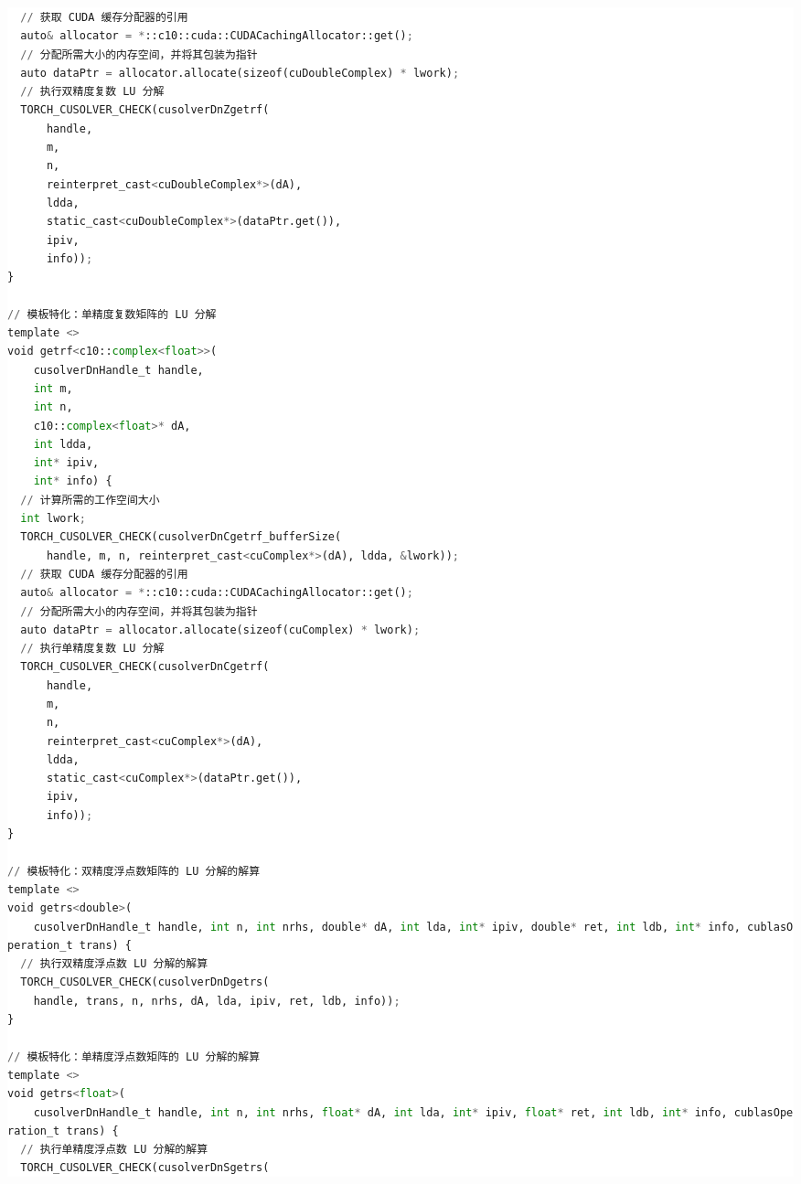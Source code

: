 ```py
  // 获取 CUDA 缓存分配器的引用
  auto& allocator = *::c10::cuda::CUDACachingAllocator::get();
  // 分配所需大小的内存空间，并将其包装为指针
  auto dataPtr = allocator.allocate(sizeof(cuDoubleComplex) * lwork);
  // 执行双精度复数 LU 分解
  TORCH_CUSOLVER_CHECK(cusolverDnZgetrf(
      handle,
      m,
      n,
      reinterpret_cast<cuDoubleComplex*>(dA),
      ldda,
      static_cast<cuDoubleComplex*>(dataPtr.get()),
      ipiv,
      info));
}

// 模板特化：单精度复数矩阵的 LU 分解
template <>
void getrf<c10::complex<float>>(
    cusolverDnHandle_t handle,
    int m,
    int n,
    c10::complex<float>* dA,
    int ldda,
    int* ipiv,
    int* info) {
  // 计算所需的工作空间大小
  int lwork;
  TORCH_CUSOLVER_CHECK(cusolverDnCgetrf_bufferSize(
      handle, m, n, reinterpret_cast<cuComplex*>(dA), ldda, &lwork));
  // 获取 CUDA 缓存分配器的引用
  auto& allocator = *::c10::cuda::CUDACachingAllocator::get();
  // 分配所需大小的内存空间，并将其包装为指针
  auto dataPtr = allocator.allocate(sizeof(cuComplex) * lwork);
  // 执行单精度复数 LU 分解
  TORCH_CUSOLVER_CHECK(cusolverDnCgetrf(
      handle,
      m,
      n,
      reinterpret_cast<cuComplex*>(dA),
      ldda,
      static_cast<cuComplex*>(dataPtr.get()),
      ipiv,
      info));
}

// 模板特化：双精度浮点数矩阵的 LU 分解的解算
template <>
void getrs<double>(
    cusolverDnHandle_t handle, int n, int nrhs, double* dA, int lda, int* ipiv, double* ret, int ldb, int* info, cublasOperation_t trans) {
  // 执行双精度浮点数 LU 分解的解算
  TORCH_CUSOLVER_CHECK(cusolverDnDgetrs(
    handle, trans, n, nrhs, dA, lda, ipiv, ret, ldb, info));
}

// 模板特化：单精度浮点数矩阵的 LU 分解的解算
template <>
void getrs<float>(
    cusolverDnHandle_t handle, int n, int nrhs, float* dA, int lda, int* ipiv, float* ret, int ldb, int* info, cublasOperation_t trans) {
  // 执行单精度浮点数 LU 分解的解算
  TORCH_CUSOLVER_CHECK(cusolverDnSgetrs(
```